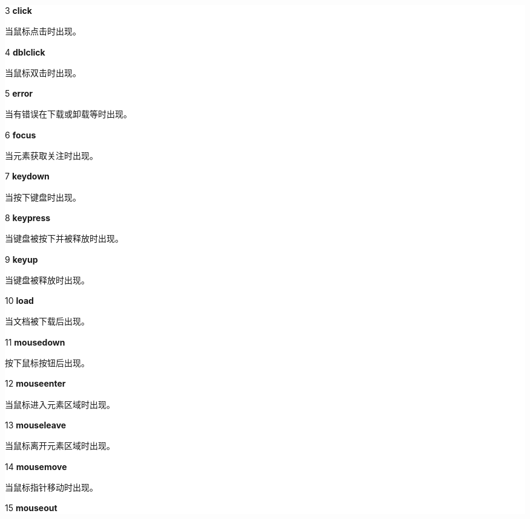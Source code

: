 </tr>
<tr>
<td>3</td>
<td><b>click</b>
<p>当鼠标点击时出现。</p></td>
</tr>
<tr>
<td>4</td>
<td><b>dblclick</b>
<p>当鼠标双击时出现。</p></td>
</tr>
<tr>
<td>5</td>
<td><b>error</b>
<p>当有错误在下载或卸载等时出现。</p></td>
</tr>
<tr>
<td>6</td>
<td><b>focus</b>
<p>当元素获取关注时出现。</p></td>
</tr>
<tr>
<td>7</td>
<td><b>keydown</b>
<p>当按下键盘时出现。</p></td>
</tr>
<tr>
<td>8</td>
<td><b>keypress</b>
<p>当键盘被按下并被释放时出现。</p></td>
</tr>
<tr>
<td>9</td>
<td><b>keyup</b>
<p>当键盘被释放时出现。</p></td>
</tr>
<tr>
<td>10</td>
<td><b>load</b>
<p>当文档被下载后出现。</p></td>
</tr>
<tr>
<td>11</td>
<td><b>mousedown</b>
<p>按下鼠标按钮后出现。</p></td>
</tr>
<tr>
<td>12</td>
<td><b>mouseenter</b>
<p>当鼠标进入元素区域时出现。</p></td>
</tr>
<tr>
<td>13</td>
<td><b>mouseleave</b>
<p>当鼠标离开元素区域时出现。</p></td>
</tr>
<tr>
<td>14</td>
<td><b>mousemove</b>
<p>当鼠标指针移动时出现。</p></td>
</tr>
<tr>
<td>15</td>
<td><b>mouseout</b>